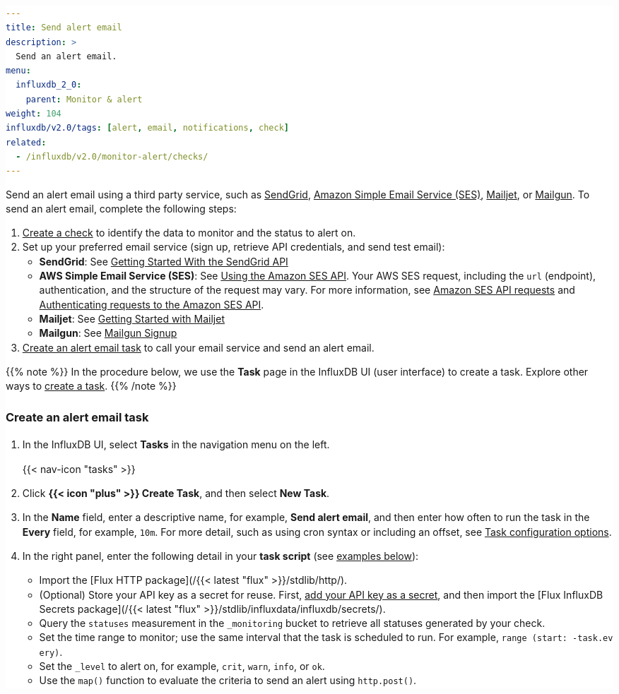 ```yaml
---
title: Send alert email
description: >
  Send an alert email.
menu:
  influxdb_2_0:
    parent: Monitor & alert
weight: 104
influxdb/v2.0/tags: [alert, email, notifications, check]
related:
  - /influxdb/v2.0/monitor-alert/checks/
---
```


Send an alert email using a third party service, such as [SendGrid](https://sendgrid.com/), [Amazon Simple Email Service (SES)](https://aws.amazon.com/ses/), [Mailjet](https://www.mailjet.com/), or [Mailgun](https://www.mailgun.com/). To send an alert email, complete the following steps:

1. [Create a check](/influxdb/v2.0/monitor-alert/checks/create/#create-a-check-in-the-influxdb-ui) to identify the data to monitor and the status to alert on.
2. Set up your preferred email service (sign up, retrieve API credentials, and send test email):
   - **SendGrid**: See [Getting Started With the SendGrid API](https://sendgrid.com/docs/API_Reference/api_getting_started.html)
   - **AWS Simple Email Service (SES)**: See [Using the Amazon SES API](https://docs.aws.amazon.com/ses/latest/DeveloperGuide/send-email.html). Your AWS SES request, including the `url` (endpoint), authentication, and the structure of the request may vary. For more information, see [Amazon SES API requests](https://docs.aws.amazon.com/ses/latest/DeveloperGuide/using-ses-api-requests.html) and [Authenticating requests to the Amazon SES API](https://docs.aws.amazon.com/ses/latest/DeveloperGuide/using-ses-api-authentication.html).
   - **Mailjet**: See [Getting Started with Mailjet](https://dev.mailjet.com/email/guides/getting-started/)
   - **Mailgun**: See [Mailgun Signup](https://signup.mailgun.com/new/signup)
3. [Create an alert email task](#create-an-alert-email-task) to call your email service and send an alert email.

  {{% note %}}
  In the procedure below, we use the **Task** page in the InfluxDB UI (user interface) to create a task. Explore other ways to [create a task](/influxdb/v2.0/process-data/manage-tasks/create-task/).
  {{% /note %}}

### Create an alert email task

1. In the InfluxDB UI, select **Tasks** in the navigation menu on the left.

    {{< nav-icon "tasks" >}}

2. Click **{{< icon "plus" >}} Create Task**, and then select **New Task**.
3. In the **Name** field, enter a descriptive name, for example, **Send alert email**, and then enter how often to run the task in the **Every** field, for example, `10m`. For more detail, such as using cron syntax or including an offset, see [Task configuration options](/influxdb/v2.0/process-data/task-options/).

4. In the right panel, enter the following detail in your **task script** (see [examples below](#examples)):
   - Import the [Flux HTTP package](/{{< latest "flux" >}}/stdlib/http/).
   - (Optional) Store your API key as a secret for reuse. First, [add your API key as a secret](/influxdb/v2.0/security/secrets/manage-secrets/add/), and then import the [Flux InfluxDB Secrets package](/{{< latest "flux" >}}/stdlib/influxdata/influxdb/secrets/).
   - Query the `statuses` measurement in the `_monitoring` bucket to retrieve all statuses generated by your check.
   - Set the time range to monitor; use the same interval that the task is scheduled to run. For example, `range (start: -task.every)`.
   - Set the `_level` to alert on, for example, `crit`, `warn`, `info`, or `ok`.
   - Use the `map()` function to evaluate the criteria to send an alert using `http.post()`.